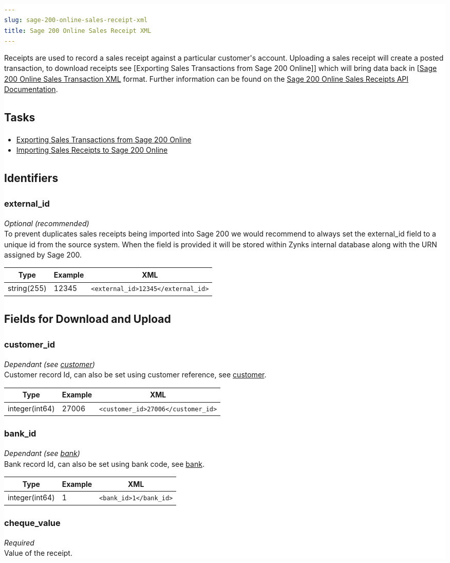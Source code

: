 ```yaml
---
slug: sage-200-online-sales-receipt-xml
title: Sage 200 Online Sales Receipt XML
---
```

Receipts are used to record a sales receipt against a particular customer's account.  Uploading a sales receipt will create a posted transaction, to download receipts see [Exporting Sales Transactions from Sage 200 Online]] which will bring data back in [[Sage 200 Online Sales Transaction XML](exporting-sales-transactions-from-sage-200-online]]-which-will-bring-data-back-in-[[sage-200-online-sales-transaction-xml) format. Further information can be found on the [Sage 200 Online Sales Receipts API Documentation](https://developer.columbus.sage.com/docs#/uk/sage200/accounts/v1/sales_receipts).

## Tasks
 * [Exporting Sales Transactions from Sage 200 Online](exporting-sales-transactions-from-sage-200-online)
 * [Importing Sales Receipts to Sage 200 Online](importing-sales-receipts-to-sage-200-online)

## Identifiers
### external_id
_Optional (recommended)_  
To prevent duplicates sales receipts being imported into Sage 200 we would recommend to always set the external_id field to a unique id from the source system.  When the field is provided it will be stored within Zynks internal database along with the URN assigned by Sage 200.

| Type | Example | XML |
| --- | --- | --- |
| string(255) | 12345 | `<external_id>12345</external_id>` |

## Fields for Download and Upload
### customer_id
_Dependant (see [customer](#customer))_  
Customer record Id, can also be set using customer reference, see [customer](#customer).

| Type | Example | XML |
| --- | --- | --- |
| integer(int64) | 27006 | `<customer_id>27006</customer_id>` |

### bank_id
_Dependant (see [bank](#bank))_  
Bank record Id, can also be set using bank code, see [bank](#bank).

| Type | Example | XML |
| --- | --- | --- |
| integer(int64) | 1 | `<bank_id>1</bank_id>` |

### cheque_value
_Required_  
Value of the receipt.
